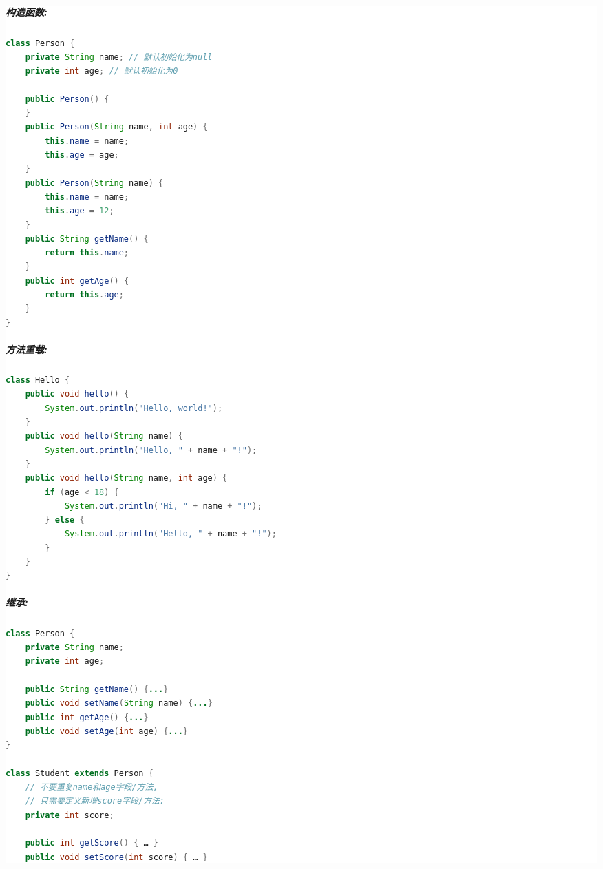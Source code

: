 ##### 构造函数:

```java
class Person {
    private String name; // 默认初始化为null
    private int age; // 默认初始化为0

    public Person() {
    }
    public Person(String name, int age) {
        this.name = name;
        this.age = age;
    }
    public Person(String name) {
        this.name = name;
        this.age = 12;
    }
    public String getName() {
        return this.name;
    }
    public int getAge() {
        return this.age;
    }
}
```

##### 方法重载:

```java
class Hello {
    public void hello() {
        System.out.println("Hello, world!");
    }
    public void hello(String name) {
        System.out.println("Hello, " + name + "!");
    }
    public void hello(String name, int age) {
        if (age < 18) {
            System.out.println("Hi, " + name + "!");
        } else {
            System.out.println("Hello, " + name + "!");
        }
    }
}
```

##### 继承:

```java
class Person {
    private String name;
    private int age;

    public String getName() {...}
    public void setName(String name) {...}
    public int getAge() {...}
    public void setAge(int age) {...}
}

class Student extends Person {
    // 不要重复name和age字段/方法,
    // 只需要定义新增score字段/方法:
    private int score;

    public int getScore() { … }
    public void setScore(int score) { … }
```